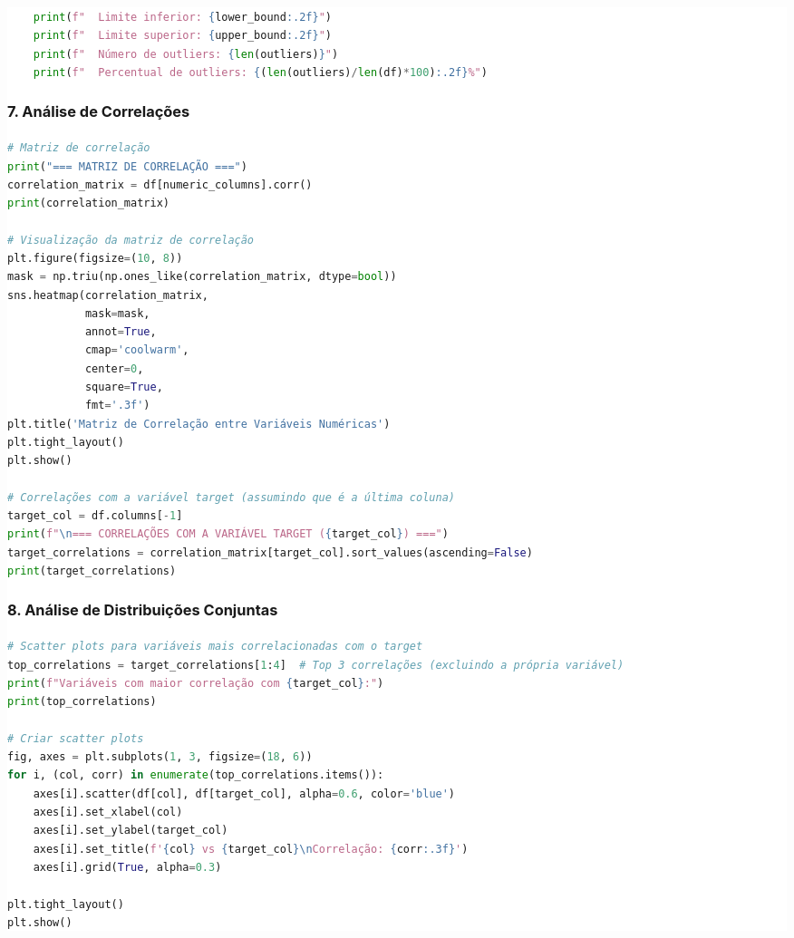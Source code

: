 ```python
    print(f"  Limite inferior: {lower_bound:.2f}")
    print(f"  Limite superior: {upper_bound:.2f}")
    print(f"  Número de outliers: {len(outliers)}")
    print(f"  Percentual de outliers: {(len(outliers)/len(df)*100):.2f}%")
```

### 7. Análise de Correlações

```python
# Matriz de correlação
print("=== MATRIZ DE CORRELAÇÃO ===")
correlation_matrix = df[numeric_columns].corr()
print(correlation_matrix)

# Visualização da matriz de correlação
plt.figure(figsize=(10, 8))
mask = np.triu(np.ones_like(correlation_matrix, dtype=bool))
sns.heatmap(correlation_matrix, 
            mask=mask,
            annot=True, 
            cmap='coolwarm', 
            center=0,
            square=True,
            fmt='.3f')
plt.title('Matriz de Correlação entre Variáveis Numéricas')
plt.tight_layout()
plt.show()

# Correlações com a variável target (assumindo que é a última coluna)
target_col = df.columns[-1]
print(f"\n=== CORRELAÇÕES COM A VARIÁVEL TARGET ({target_col}) ===")
target_correlations = correlation_matrix[target_col].sort_values(ascending=False)
print(target_correlations)
```

### 8. Análise de Distribuições Conjuntas

```python
# Scatter plots para variáveis mais correlacionadas com o target
top_correlations = target_correlations[1:4]  # Top 3 correlações (excluindo a própria variável)
print(f"Variáveis com maior correlação com {target_col}:")
print(top_correlations)

# Criar scatter plots
fig, axes = plt.subplots(1, 3, figsize=(18, 6))
for i, (col, corr) in enumerate(top_correlations.items()):
    axes[i].scatter(df[col], df[target_col], alpha=0.6, color='blue')
    axes[i].set_xlabel(col)
    axes[i].set_ylabel(target_col)
    axes[i].set_title(f'{col} vs {target_col}\nCorrelação: {corr:.3f}')
    axes[i].grid(True, alpha=0.3)

plt.tight_layout()
plt.show()
```
